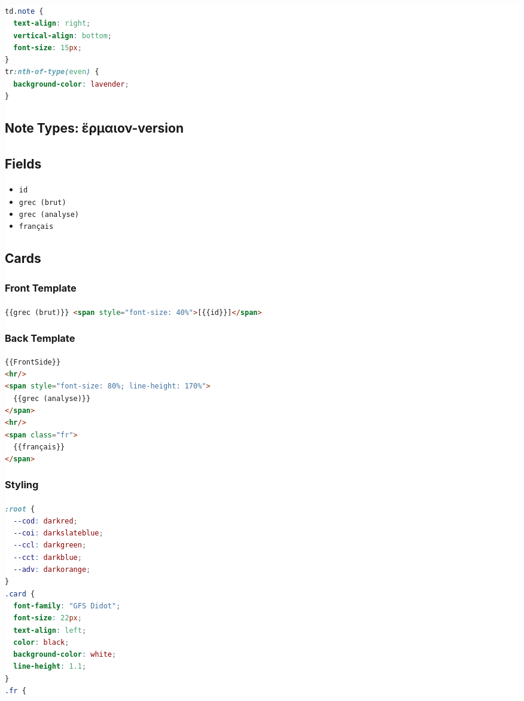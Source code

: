 ```css
td.note {
  text-align: right;
  vertical-align: bottom;
  font-size: 15px;
}
tr:nth-of-type(even) {
  background-color: lavender;
}
```

</section>
<section id="ἕρμαιον-version">

# Note Types: ἕρμαιον-version

## Fields

- `id`
- `grec (brut)`
- `grec (analyse)`
- `français`

## Cards

### Front Template

```html
{{grec (brut)}} <span style="font-size: 40%">[{{id}}]</span>
```

### Back Template

```html
{{FrontSide}}
<hr/>
<span style="font-size: 80%; line-height: 170%">
  {{grec (analyse)}}
</span>
<hr/>
<span class="fr">
  {{français}}
</span>
```

### Styling

```css
:root {
  --cod: darkred;
  --coi: darkslateblue;
  --ccl: darkgreen;
  --cct: darkblue;
  --adv: darkorange;
}
.card {
  font-family: "GFS Didot";
  font-size: 22px;
  text-align: left;
  color: black;
  background-color: white;
  line-height: 1.1;
}
.fr {
```